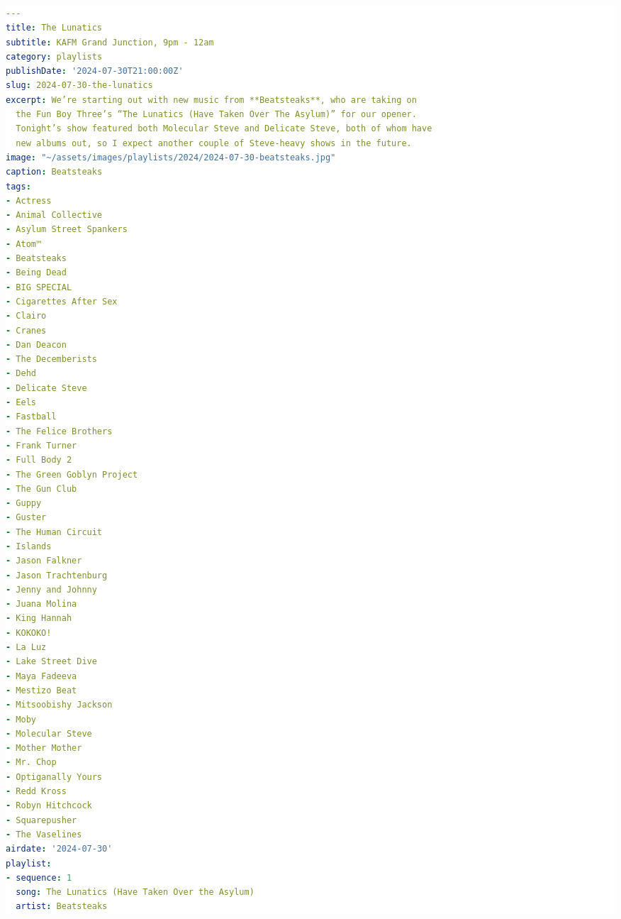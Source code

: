 ```yaml
---
title: The Lunatics
subtitle: KAFM Grand Junction, 9pm - 12am
category: playlists
publishDate: '2024-07-30T21:00:00Z'
slug: 2024-07-30-the-lunatics
excerpt: We’re starting out with new music from **Beatsteaks**, who are taking on
  the Fun Boy Three’s “The Lunatics (Have Taken Over The Asylum)” for our opener.
  Tonight’s show featured both Molecular Steve and Delicate Steve, both of whom have
  new albums out, so I expect another couple of Steve-heavy shows in the future.
image: "~/assets/images/playlists/2024/2024-07-30-beatsteaks.jpg"
caption: Beatsteaks
tags:
- Actress
- Animal Collective
- Asylum Street Spankers
- Atom™
- Beatsteaks
- Being Dead
- BIG SPECIAL
- Cigarettes After Sex
- Clairo
- Cranes
- Dan Deacon
- The Decemberists
- Dehd
- Delicate Steve
- Eels
- Fastball
- The Felice Brothers
- Frank Turner
- Full Body 2
- The Green Goblyn Project
- The Gun Club
- Guppy
- Guster
- The Human Circuit
- Islands
- Jason Falkner
- Jason Trachtenburg
- Jenny and Johnny
- Juana Molina
- King Hannah
- KOKOKO!
- La Luz
- Lake Street Dive
- Maya Fadeeva
- Mestizo Beat
- Mitsoobishy Jackson
- Moby
- Molecular Steve
- Mother Mother
- Mr. Chop
- Optiganally Yours
- Redd Kross
- Robyn Hitchcock
- Squarepusher
- The Vaselines
airdate: '2024-07-30'
playlist:
- sequence: 1
  song: The Lunatics (Have Taken Over the Asylum)
  artist: Beatsteaks
```